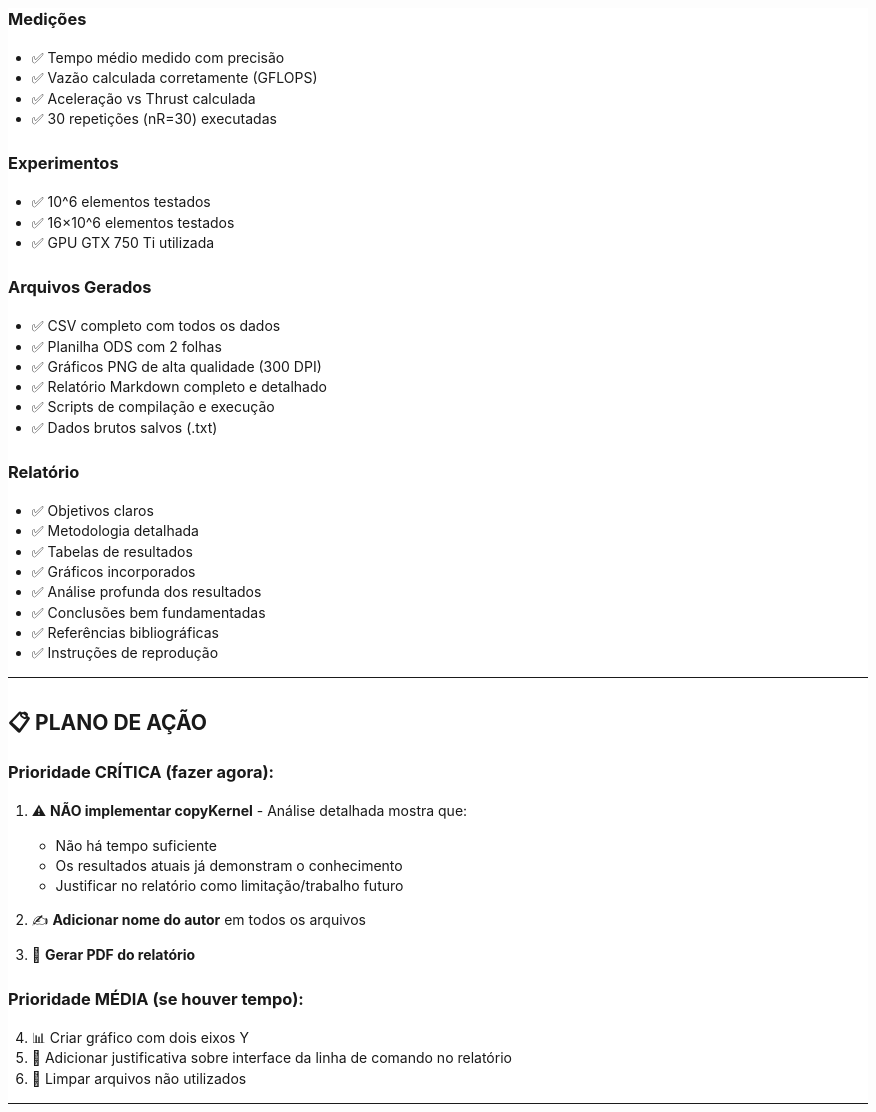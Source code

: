 ### Medições
- ✅ Tempo médio medido com precisão
- ✅ Vazão calculada corretamente (GFLOPS)
- ✅ Aceleração vs Thrust calculada
- ✅ 30 repetições (nR=30) executadas

### Experimentos
- ✅ 10^6 elementos testados
- ✅ 16×10^6 elementos testados
- ✅ GPU GTX 750 Ti utilizada

### Arquivos Gerados
- ✅ CSV completo com todos os dados
- ✅ Planilha ODS com 2 folhas
- ✅ Gráficos PNG de alta qualidade (300 DPI)
- ✅ Relatório Markdown completo e detalhado
- ✅ Scripts de compilação e execução
- ✅ Dados brutos salvos (.txt)

### Relatório
- ✅ Objetivos claros
- ✅ Metodologia detalhada
- ✅ Tabelas de resultados
- ✅ Gráficos incorporados
- ✅ Análise profunda dos resultados
- ✅ Conclusões bem fundamentadas
- ✅ Referências bibliográficas
- ✅ Instruções de reprodução

---

## 📋 PLANO DE AÇÃO

### Prioridade CRÍTICA (fazer agora):
1. ⚠️ **NÃO implementar copyKernel** - Análise detalhada mostra que:
   - Não há tempo suficiente
   - Os resultados atuais já demonstram o conhecimento
   - Justificar no relatório como limitação/trabalho futuro

2. ✍️ **Adicionar nome do autor** em todos os arquivos

3. 📄 **Gerar PDF do relatório**

### Prioridade MÉDIA (se houver tempo):
4. 📊 Criar gráfico com dois eixos Y
5. 📝 Adicionar justificativa sobre interface da linha de comando no relatório
6. 🧹 Limpar arquivos não utilizados

---
